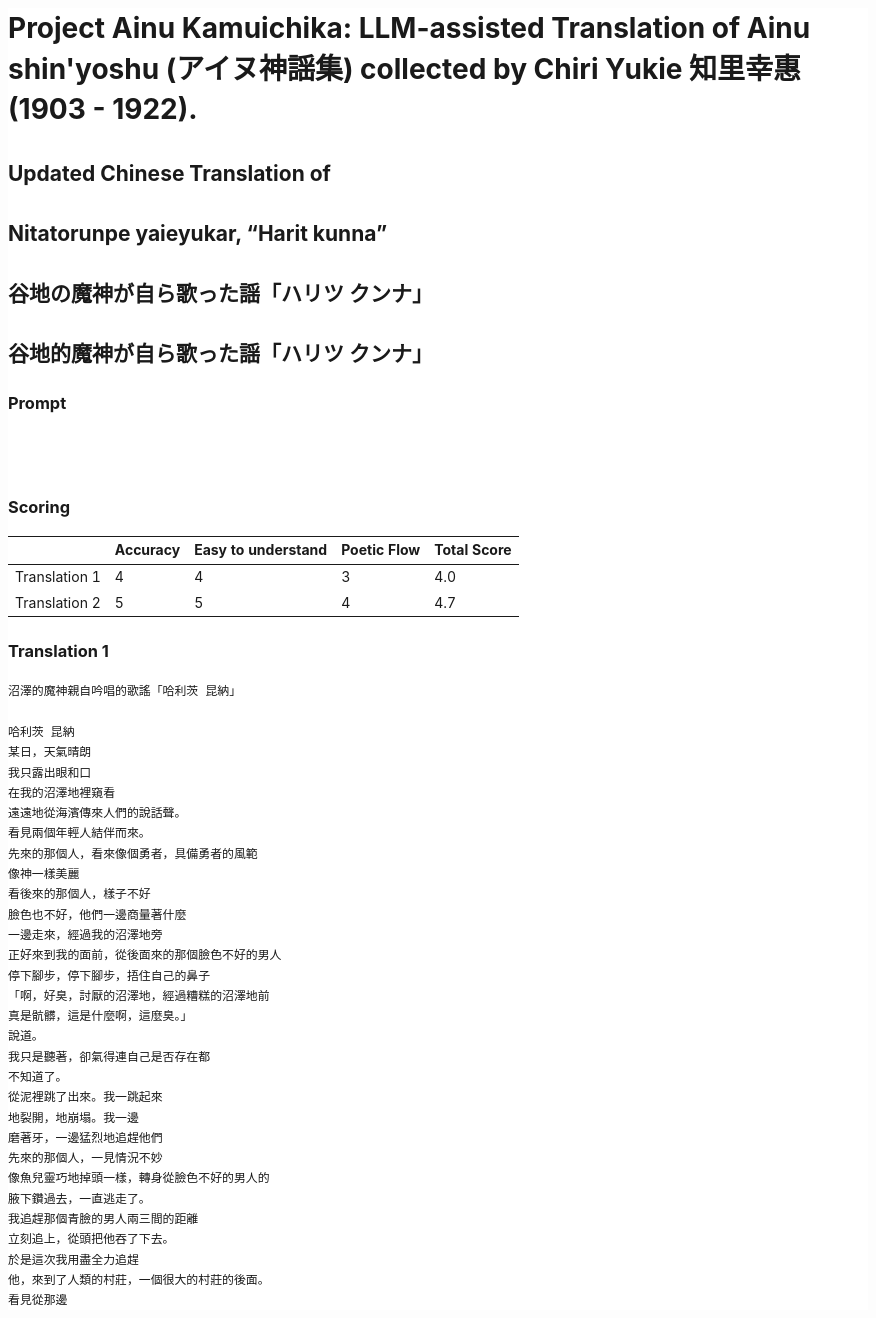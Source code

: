 # Project Ainu Kamuichika: LLM-assisted Translation of Ainu shin'yoshu (アイヌ神謡集) collected by Chiri Yukie 知里幸惠 (1903 - 1922).

## Updated Chinese Translation of

## Nitatorunpe yaieyukar, “Harit kunna” 
## 谷地の魔神が自ら歌った謡「ハリツ クンナ」
## 谷地的魔神が自ら歌った謡「ハリツ クンナ」

### Prompt 
```



```

### Scoring

|               | Accuracy | Easy to understand | Poetic Flow | Total Score |
| ------------- | -------- | ------------------ | ------------ | ------------ |
| Translation 1 | 4 | 4 | 3 | 4.0 |
| Translation 2 | 5 | 5 | 4 | 4.7 |

### Translation 1
```
沼澤的魔神親自吟唱的歌謠「哈利茨 昆納」

哈利茨 昆納
某日，天氣晴朗
我只露出眼和口
在我的沼澤地裡窺看
遠遠地從海濱傳來人們的說話聲。
看見兩個年輕人結伴而來。
先來的那個人，看來像個勇者，具備勇者的風範
像神一樣美麗
看後來的那個人，樣子不好
臉色也不好，他們一邊商量著什麼
一邊走來，經過我的沼澤地旁
正好來到我的面前，從後面來的那個臉色不好的男人
停下腳步，停下腳步，捂住自己的鼻子
「啊，好臭，討厭的沼澤地，經過糟糕的沼澤地前
真是骯髒，這是什麼啊，這麼臭。」
說道。
我只是聽著，卻氣得連自己是否存在都
不知道了。
從泥裡跳了出來。我一跳起來
地裂開，地崩塌。我一邊
磨著牙，一邊猛烈地追趕他們
先來的那個人，一見情況不妙
像魚兒靈巧地掉頭一樣，轉身從臉色不好的男人的
腋下鑽過去，一直逃走了。
我追趕那個青臉的男人兩三間的距離
立刻追上，從頭把他吞了下去。
於是這次我用盡全力追趕
他，來到了人類的村莊，一個很大的村莊的後面。
看見從那邊
```